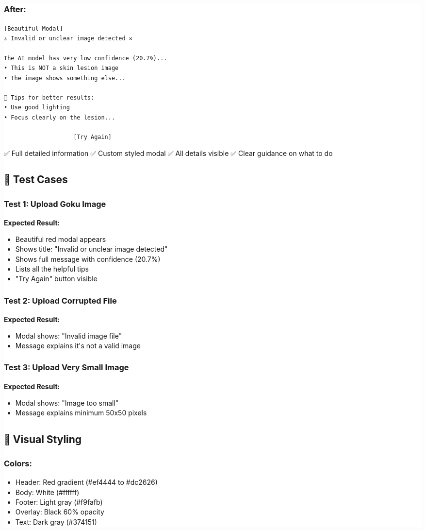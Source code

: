 ### After:
```
[Beautiful Modal]
⚠️ Invalid or unclear image detected ✕

The AI model has very low confidence (20.7%)...
• This is NOT a skin lesion image
• The image shows something else...

📸 Tips for better results:
• Use good lighting
• Focus clearly on the lesion...

                    [Try Again]
```
✅ Full detailed information
✅ Custom styled modal
✅ All details visible
✅ Clear guidance on what to do

## 🧪 Test Cases

### Test 1: Upload Goku Image
**Expected Result:**
- Beautiful red modal appears
- Shows title: "Invalid or unclear image detected"
- Shows full message with confidence (20.7%)
- Lists all the helpful tips
- "Try Again" button visible

### Test 2: Upload Corrupted File
**Expected Result:**
- Modal shows: "Invalid image file"
- Message explains it's not a valid image

### Test 3: Upload Very Small Image
**Expected Result:**
- Modal shows: "Image too small"
- Message explains minimum 50x50 pixels

## 🎨 Visual Styling

### Colors:
- Header: Red gradient (#ef4444 to #dc2626)
- Body: White (#ffffff)
- Footer: Light gray (#f9fafb)
- Overlay: Black 60% opacity
- Text: Dark gray (#374151)
